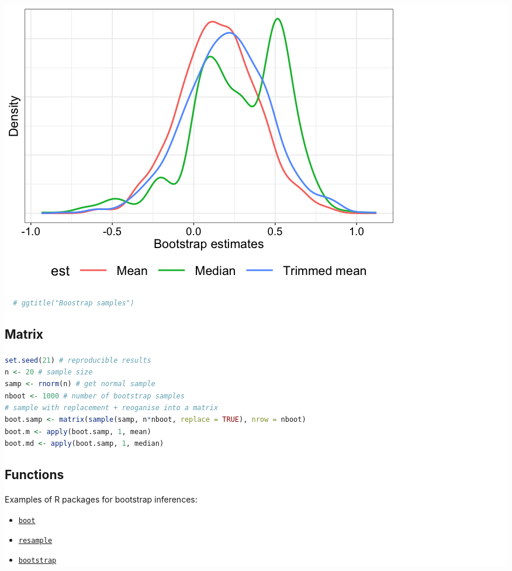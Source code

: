 ![](pb_files/figure-gfm/unnamed-chunk-7-1.png)

``` r
  # ggtitle("Boostrap samples")
```

## Matrix

``` r
set.seed(21) # reproducible results
n <- 20 # sample size
samp <- rnorm(n) # get normal sample
nboot <- 1000 # number of bootstrap samples
# sample with replacement + reoganise into a matrix
boot.samp <- matrix(sample(samp, n*nboot, replace = TRUE), nrow = nboot)
boot.m <- apply(boot.samp, 1, mean)
boot.md <- apply(boot.samp, 1, median)
```

## Functions

Examples of R packages for bootstrap inferences:

-   [`boot`](https://www.statmethods.net/advstats/bootstrapping.html)

-   [`resample`](https://cran.r-project.org/web/packages/resample/index.html)

-   [`bootstrap`](https://cran.r-project.org/web/packages/bootstrap/index.html)
